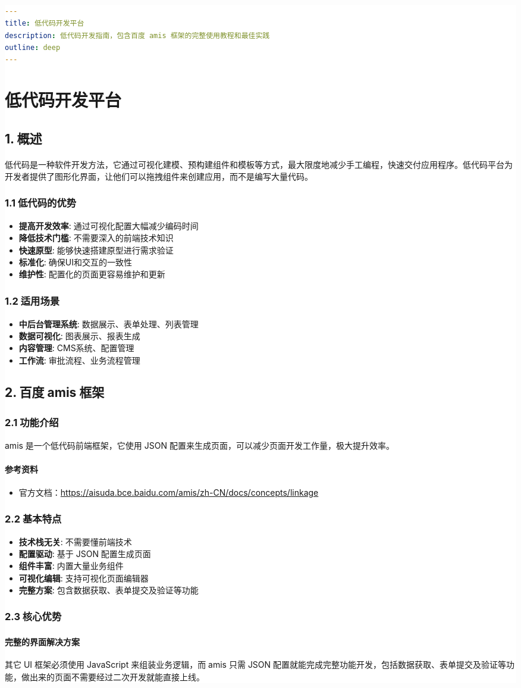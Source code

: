 ```yaml
---
title: 低代码开发平台
description: 低代码开发指南，包含百度 amis 框架的完整使用教程和最佳实践
outline: deep
---
```


# 低代码开发平台

## 1. 概述

低代码是一种软件开发方法，它通过可视化建模、预构建组件和模板等方式，最大限度地减少手工编程，快速交付应用程序。低代码平台为开发者提供了图形化界面，让他们可以拖拽组件来创建应用，而不是编写大量代码。

### 1.1 低代码的优势

- **提高开发效率**: 通过可视化配置大幅减少编码时间
- **降低技术门槛**: 不需要深入的前端技术知识
- **快速原型**: 能够快速搭建原型进行需求验证
- **标准化**: 确保UI和交互的一致性
- **维护性**: 配置化的页面更容易维护和更新

### 1.2 适用场景

- **中后台管理系统**: 数据展示、表单处理、列表管理
- **数据可视化**: 图表展示、报表生成
- **内容管理**: CMS系统、配置管理
- **工作流**: 审批流程、业务流程管理

## 2. 百度 amis 框架

### 2.1 功能介绍

amis 是一个低代码前端框架，它使用 JSON 配置来生成页面，可以减少页面开发工作量，极大提升效率。

#### 参考资料
- 官方文档：https://aisuda.bce.baidu.com/amis/zh-CN/docs/concepts/linkage

### 2.2 基本特点

- **技术栈无关**: 不需要懂前端技术
- **配置驱动**: 基于 JSON 配置生成页面
- **组件丰富**: 内置大量业务组件
- **可视化编辑**: 支持可视化页面编辑器
- **完整方案**: 包含数据获取、表单提交及验证等功能

### 2.3 核心优势

#### 完整的界面解决方案
其它 UI 框架必须使用 JavaScript 来组装业务逻辑，而 amis 只需 JSON 配置就能完成完整功能开发，包括数据获取、表单提交及验证等功能，做出来的页面不需要经过二次开发就能直接上线。
